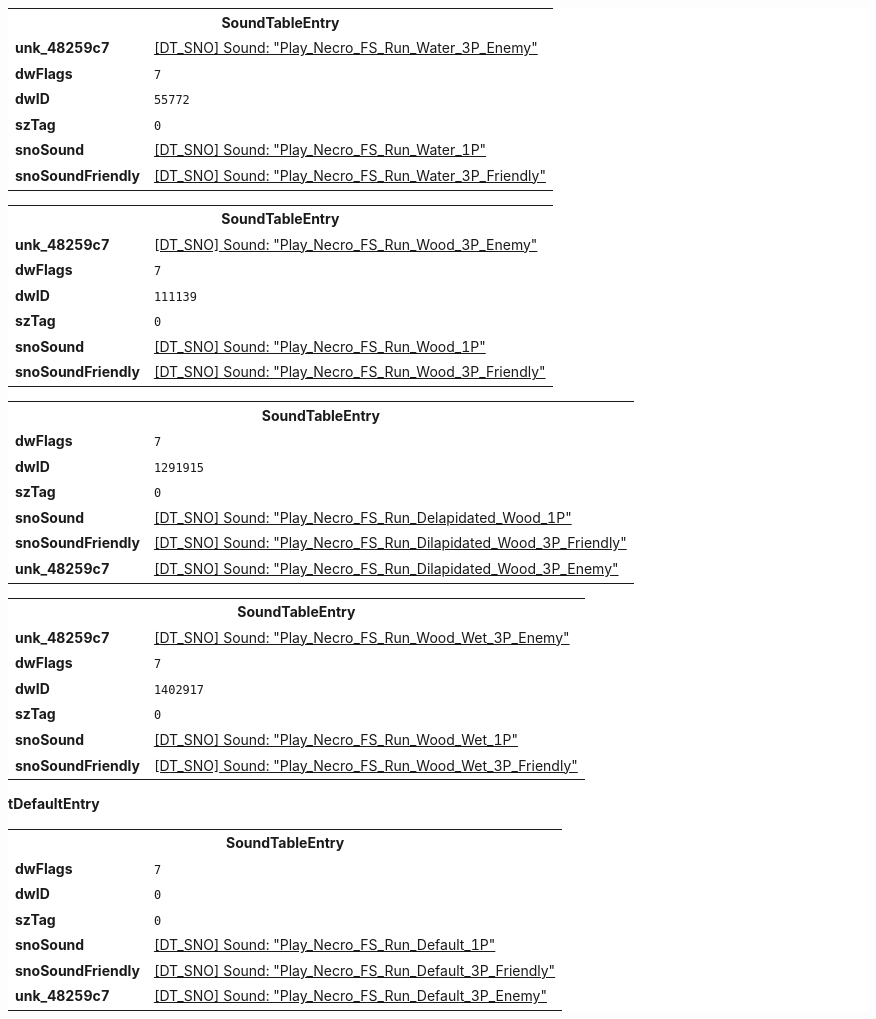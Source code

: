 
<table><tr><th colspan="100%">SoundTableEntry</th></tr><tr><td><b>unk_48259c7</b></td><td><a href="..\Sound\Play_Necro_FS_Run_Water_3P_Enemy.snd.md">[DT_SNO] Sound: "Play_Necro_FS_Run_Water_3P_Enemy"</a></td></tr><tr><td><b>dwFlags</b></td><td><code>7</code></td></tr><tr><td><b>dwID</b></td><td><code>55772</code></td></tr><tr><td><b>szTag</b></td><td><code>0</code></td></tr><tr><td><b>snoSound</b></td><td><a href="..\Sound\Play_Necro_FS_Run_Water_1P.snd.md">[DT_SNO] Sound: "Play_Necro_FS_Run_Water_1P"</a></td></tr><tr><td><b>snoSoundFriendly</b></td><td><a href="..\Sound\Play_Necro_FS_Run_Water_3P_Friendly.snd.md">[DT_SNO] Sound: "Play_Necro_FS_Run_Water_3P_Friendly"</a></td></tr></table>


<table><tr><th colspan="100%">SoundTableEntry</th></tr><tr><td><b>unk_48259c7</b></td><td><a href="..\Sound\Play_Necro_FS_Run_Wood_3P_Enemy.snd.md">[DT_SNO] Sound: "Play_Necro_FS_Run_Wood_3P_Enemy"</a></td></tr><tr><td><b>dwFlags</b></td><td><code>7</code></td></tr><tr><td><b>dwID</b></td><td><code>111139</code></td></tr><tr><td><b>szTag</b></td><td><code>0</code></td></tr><tr><td><b>snoSound</b></td><td><a href="..\Sound\Play_Necro_FS_Run_Wood_1P.snd.md">[DT_SNO] Sound: "Play_Necro_FS_Run_Wood_1P"</a></td></tr><tr><td><b>snoSoundFriendly</b></td><td><a href="..\Sound\Play_Necro_FS_Run_Wood_3P_Friendly.snd.md">[DT_SNO] Sound: "Play_Necro_FS_Run_Wood_3P_Friendly"</a></td></tr></table>


<table><tr><th colspan="100%">SoundTableEntry</th></tr><tr><td><b>dwFlags</b></td><td><code>7</code></td></tr><tr><td><b>dwID</b></td><td><code>1291915</code></td></tr><tr><td><b>szTag</b></td><td><code>0</code></td></tr><tr><td><b>snoSound</b></td><td><a href="..\Sound\Play_Necro_FS_Run_Delapidated_Wood_1P.snd.md">[DT_SNO] Sound: "Play_Necro_FS_Run_Delapidated_Wood_1P"</a></td></tr><tr><td><b>snoSoundFriendly</b></td><td><a href="..\Sound\Play_Necro_FS_Run_Dilapidated_Wood_3P_Friendly.snd.md">[DT_SNO] Sound: "Play_Necro_FS_Run_Dilapidated_Wood_3P_Friendly"</a></td></tr><tr><td><b>unk_48259c7</b></td><td><a href="..\Sound\Play_Necro_FS_Run_Dilapidated_Wood_3P_Enemy.snd.md">[DT_SNO] Sound: "Play_Necro_FS_Run_Dilapidated_Wood_3P_Enemy"</a></td></tr></table>


<table><tr><th colspan="100%">SoundTableEntry</th></tr><tr><td><b>unk_48259c7</b></td><td><a href="..\Sound\Play_Necro_FS_Run_Wood_Wet_3P_Enemy.snd.md">[DT_SNO] Sound: "Play_Necro_FS_Run_Wood_Wet_3P_Enemy"</a></td></tr><tr><td><b>dwFlags</b></td><td><code>7</code></td></tr><tr><td><b>dwID</b></td><td><code>1402917</code></td></tr><tr><td><b>szTag</b></td><td><code>0</code></td></tr><tr><td><b>snoSound</b></td><td><a href="..\Sound\Play_Necro_FS_Run_Wood_Wet_1P.snd.md">[DT_SNO] Sound: "Play_Necro_FS_Run_Wood_Wet_1P"</a></td></tr><tr><td><b>snoSoundFriendly</b></td><td><a href="..\Sound\Play_Necro_FS_Run_Wood_Wet_3P_Friendly.snd.md">[DT_SNO] Sound: "Play_Necro_FS_Run_Wood_Wet_3P_Friendly"</a></td></tr></table>


</td></tr><tr><td><b>tDefaultEntry</b></td><td><table><tr><th colspan="100%">SoundTableEntry</th></tr><tr><td><b>dwFlags</b></td><td><code>7</code></td></tr><tr><td><b>dwID</b></td><td><code>0</code></td></tr><tr><td><b>szTag</b></td><td><code>0</code></td></tr><tr><td><b>snoSound</b></td><td><a href="..\Sound\Play_Necro_FS_Run_Default_1P.snd.md">[DT_SNO] Sound: "Play_Necro_FS_Run_Default_1P"</a></td></tr><tr><td><b>snoSoundFriendly</b></td><td><a href="..\Sound\Play_Necro_FS_Run_Default_3P_Friendly.snd.md">[DT_SNO] Sound: "Play_Necro_FS_Run_Default_3P_Friendly"</a></td></tr><tr><td><b>unk_48259c7</b></td><td><a href="..\Sound\Play_Necro_FS_Run_Default_3P_Enemy.snd.md">[DT_SNO] Sound: "Play_Necro_FS_Run_Default_3P_Enemy"</a></td></tr></table>

</td></tr></table>

